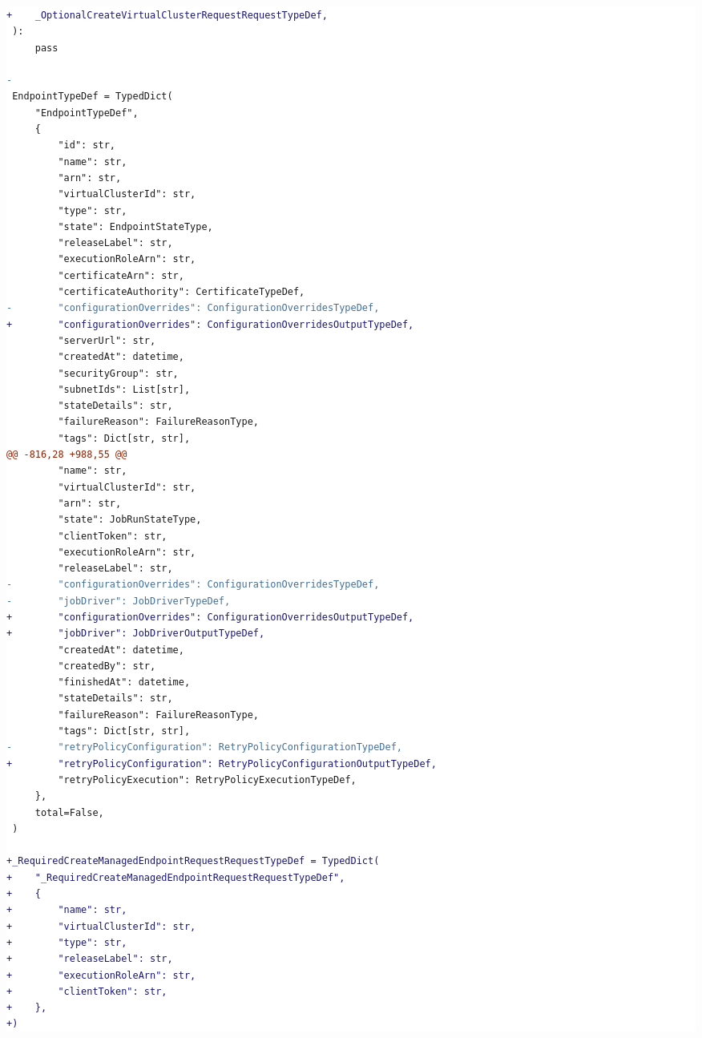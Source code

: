 ```diff
+    _OptionalCreateVirtualClusterRequestRequestTypeDef,
 ):
     pass
 
-
 EndpointTypeDef = TypedDict(
     "EndpointTypeDef",
     {
         "id": str,
         "name": str,
         "arn": str,
         "virtualClusterId": str,
         "type": str,
         "state": EndpointStateType,
         "releaseLabel": str,
         "executionRoleArn": str,
         "certificateArn": str,
         "certificateAuthority": CertificateTypeDef,
-        "configurationOverrides": ConfigurationOverridesTypeDef,
+        "configurationOverrides": ConfigurationOverridesOutputTypeDef,
         "serverUrl": str,
         "createdAt": datetime,
         "securityGroup": str,
         "subnetIds": List[str],
         "stateDetails": str,
         "failureReason": FailureReasonType,
         "tags": Dict[str, str],
@@ -816,28 +988,55 @@
         "name": str,
         "virtualClusterId": str,
         "arn": str,
         "state": JobRunStateType,
         "clientToken": str,
         "executionRoleArn": str,
         "releaseLabel": str,
-        "configurationOverrides": ConfigurationOverridesTypeDef,
-        "jobDriver": JobDriverTypeDef,
+        "configurationOverrides": ConfigurationOverridesOutputTypeDef,
+        "jobDriver": JobDriverOutputTypeDef,
         "createdAt": datetime,
         "createdBy": str,
         "finishedAt": datetime,
         "stateDetails": str,
         "failureReason": FailureReasonType,
         "tags": Dict[str, str],
-        "retryPolicyConfiguration": RetryPolicyConfigurationTypeDef,
+        "retryPolicyConfiguration": RetryPolicyConfigurationOutputTypeDef,
         "retryPolicyExecution": RetryPolicyExecutionTypeDef,
     },
     total=False,
 )
 
+_RequiredCreateManagedEndpointRequestRequestTypeDef = TypedDict(
+    "_RequiredCreateManagedEndpointRequestRequestTypeDef",
+    {
+        "name": str,
+        "virtualClusterId": str,
+        "type": str,
+        "releaseLabel": str,
+        "executionRoleArn": str,
+        "clientToken": str,
+    },
+)
```